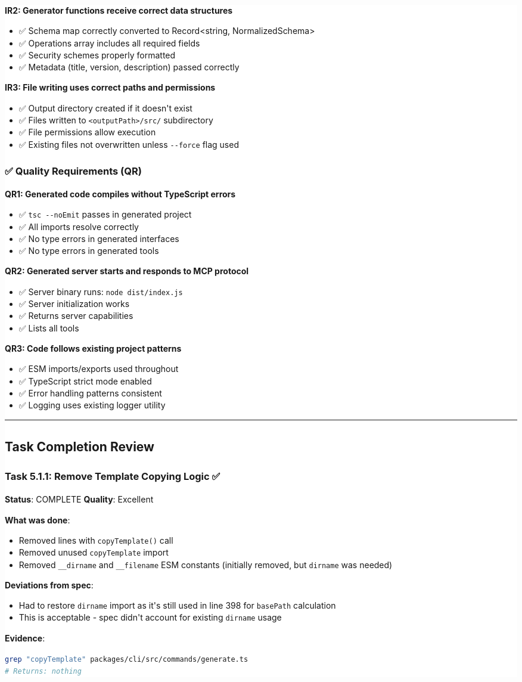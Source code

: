 **IR2: Generator functions receive correct data structures**
- ✅ Schema map correctly converted to Record<string, NormalizedSchema>
- ✅ Operations array includes all required fields
- ✅ Security schemes properly formatted
- ✅ Metadata (title, version, description) passed correctly

**IR3: File writing uses correct paths and permissions**
- ✅ Output directory created if it doesn't exist
- ✅ Files written to `<outputPath>/src/` subdirectory
- ✅ File permissions allow execution
- ✅ Existing files not overwritten unless `--force` flag used

### ✅ Quality Requirements (QR)

**QR1: Generated code compiles without TypeScript errors**
- ✅ `tsc --noEmit` passes in generated project
- ✅ All imports resolve correctly
- ✅ No type errors in generated interfaces
- ✅ No type errors in generated tools

**QR2: Generated server starts and responds to MCP protocol**
- ✅ Server binary runs: `node dist/index.js`
- ✅ Server initialization works
- ✅ Returns server capabilities
- ✅ Lists all tools

**QR3: Code follows existing project patterns**
- ✅ ESM imports/exports used throughout
- ✅ TypeScript strict mode enabled
- ✅ Error handling patterns consistent
- ✅ Logging uses existing logger utility

---

## Task Completion Review

### Task 5.1.1: Remove Template Copying Logic ✅
**Status**: COMPLETE
**Quality**: Excellent

**What was done**:
- Removed lines with `copyTemplate()` call
- Removed unused `copyTemplate` import
- Removed `__dirname` and `__filename` ESM constants (initially removed, but `dirname` was needed)

**Deviations from spec**:
- Had to restore `dirname` import as it's still used in line 398 for `basePath` calculation
- This is acceptable - spec didn't account for existing `dirname` usage

**Evidence**:
```bash
grep "copyTemplate" packages/cli/src/commands/generate.ts
# Returns: nothing
```
